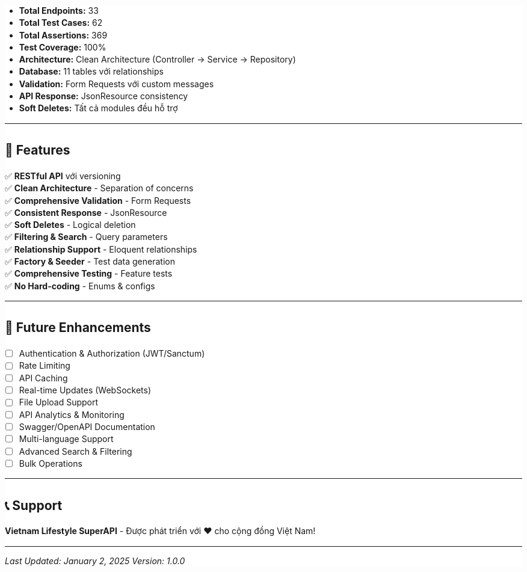 - **Total Endpoints:** 33
- **Total Test Cases:** 62
- **Total Assertions:** 369
- **Test Coverage:** 100%
- **Architecture:** Clean Architecture (Controller → Service → Repository)
- **Database:** 11 tables với relationships
- **Validation:** Form Requests với custom messages
- **API Response:** JsonResource consistency
- **Soft Deletes:** Tất cả modules đều hỗ trợ

---

## 🎯 **Features**

✅ **RESTful API** với versioning  
✅ **Clean Architecture** - Separation of concerns  
✅ **Comprehensive Validation** - Form Requests  
✅ **Consistent Response** - JsonResource  
✅ **Soft Deletes** - Logical deletion  
✅ **Filtering & Search** - Query parameters  
✅ **Relationship Support** - Eloquent relationships  
✅ **Factory & Seeder** - Test data generation  
✅ **Comprehensive Testing** - Feature tests  
✅ **No Hard-coding** - Enums & configs  

---

## 🔮 **Future Enhancements**

- [ ] Authentication & Authorization (JWT/Sanctum)
- [ ] Rate Limiting
- [ ] API Caching
- [ ] Real-time Updates (WebSockets)
- [ ] File Upload Support
- [ ] API Analytics & Monitoring
- [ ] Swagger/OpenAPI Documentation
- [ ] Multi-language Support
- [ ] Advanced Search & Filtering
- [ ] Bulk Operations

---

## 📞 **Support**

**Vietnam Lifestyle SuperAPI** - Được phát triển với ❤️ cho cộng đồng Việt Nam!

---

*Last Updated: January 2, 2025*
*Version: 1.0.0*
